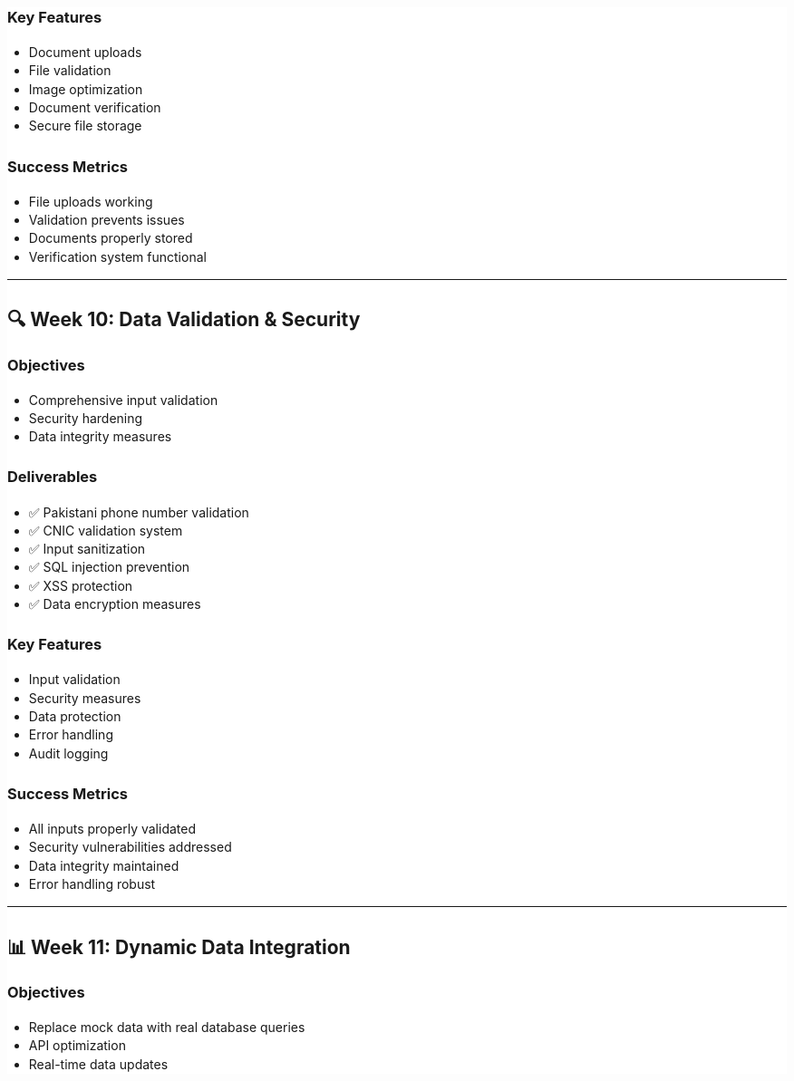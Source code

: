 ### **Key Features**
- Document uploads
- File validation
- Image optimization
- Document verification
- Secure file storage

### **Success Metrics**
- File uploads working
- Validation prevents issues
- Documents properly stored
- Verification system functional

---

## 🔍 **Week 10: Data Validation & Security**

### **Objectives**
- Comprehensive input validation
- Security hardening
- Data integrity measures

### **Deliverables**
- ✅ Pakistani phone number validation
- ✅ CNIC validation system
- ✅ Input sanitization
- ✅ SQL injection prevention
- ✅ XSS protection
- ✅ Data encryption measures

### **Key Features**
- Input validation
- Security measures
- Data protection
- Error handling
- Audit logging

### **Success Metrics**
- All inputs properly validated
- Security vulnerabilities addressed
- Data integrity maintained
- Error handling robust

---

## 📊 **Week 11: Dynamic Data Integration**

### **Objectives**
- Replace mock data with real database queries
- API optimization
- Real-time data updates
